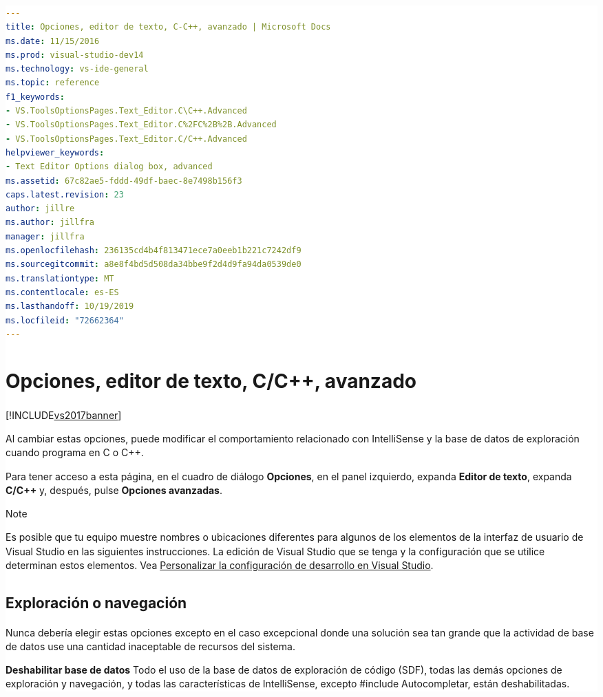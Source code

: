 ```yaml
---
title: Opciones, editor de texto, C-C++, avanzado | Microsoft Docs
ms.date: 11/15/2016
ms.prod: visual-studio-dev14
ms.technology: vs-ide-general
ms.topic: reference
f1_keywords:
- VS.ToolsOptionsPages.Text_Editor.C\C++.Advanced
- VS.ToolsOptionsPages.Text_Editor.C%2FC%2B%2B.Advanced
- VS.ToolsOptionsPages.Text_Editor.C/C++.Advanced
helpviewer_keywords:
- Text Editor Options dialog box, advanced
ms.assetid: 67c82ae5-fddd-49df-baec-8e7498b156f3
caps.latest.revision: 23
author: jillre
ms.author: jillfra
manager: jillfra
ms.openlocfilehash: 236135cd4b4f813471ece7a0eeb1b221c7242df9
ms.sourcegitcommit: a8e8f4bd5d508da34bbe9f2d4d9fa94da0539de0
ms.translationtype: MT
ms.contentlocale: es-ES
ms.lasthandoff: 10/19/2019
ms.locfileid: "72662364"
---
```

# <a name="options-text-editor-cc-advanced"></a>Opciones, editor de texto, C/C++, avanzado
[!INCLUDE[vs2017banner](../../includes/vs2017banner.md)]

Al cambiar estas opciones, puede modificar el comportamiento relacionado con IntelliSense y la base de datos de exploración cuando programa en C o C++.

 Para tener acceso a esta página, en el cuadro de diálogo **Opciones**, en el panel izquierdo, expanda **Editor de texto**, expanda **C/C++** y, después, pulse **Opciones avanzadas**.

> [!NOTE]
> Es posible que tu equipo muestre nombres o ubicaciones diferentes para algunos de los elementos de la interfaz de usuario de Visual Studio en las siguientes instrucciones. La edición de Visual Studio que se tenga y la configuración que se utilice determinan estos elementos. Vea [Personalizar la configuración de desarrollo en Visual Studio](https://msdn.microsoft.com/22c4debb-4e31-47a8-8f19-16f328d7dcd3).

## <a name="browsingnavigation"></a>Exploración o navegación
 Nunca debería elegir estas opciones excepto en el caso excepcional donde una solución sea tan grande que la actividad de base de datos use una cantidad inaceptable de recursos del sistema.

 **Deshabilitar base de datos** Todo el uso de la base de datos de exploración de código (SDF), todas las demás opciones de exploración y navegación, y todas las características de IntelliSense, excepto #include Autocompletar, están deshabilitadas.
